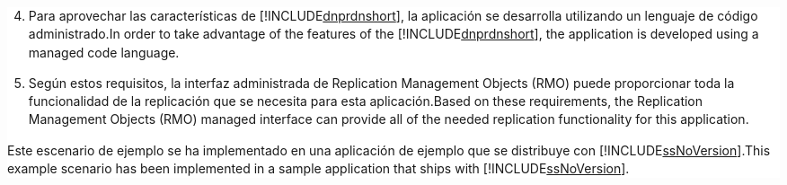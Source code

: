 4.  <span data-ttu-id="b2bff-195">Para aprovechar las características de [!INCLUDE[dnprdnshort](../../../includes/dnprdnshort-md.md)], la aplicación se desarrolla utilizando un lenguaje de código administrado.</span><span class="sxs-lookup"><span data-stu-id="b2bff-195">In order to take advantage of the features of the [!INCLUDE[dnprdnshort](../../../includes/dnprdnshort-md.md)], the application is developed using a managed code language.</span></span>  
  
5.  <span data-ttu-id="b2bff-196">Según estos requisitos, la interfaz administrada de Replication Management Objects (RMO) puede proporcionar toda la funcionalidad de la replicación que se necesita para esta aplicación.</span><span class="sxs-lookup"><span data-stu-id="b2bff-196">Based on these requirements, the Replication Management Objects (RMO) managed interface can provide all of the needed replication functionality for this application.</span></span>  
  
 <span data-ttu-id="b2bff-197">Este escenario de ejemplo se ha implementado en una aplicación de ejemplo que se distribuye con [!INCLUDE[ssNoVersion](../../../includes/ssnoversion-md.md)].</span><span class="sxs-lookup"><span data-stu-id="b2bff-197">This example scenario has been implemented in a sample application that ships with [!INCLUDE[ssNoVersion](../../../includes/ssnoversion-md.md)].</span></span>  
  
  
